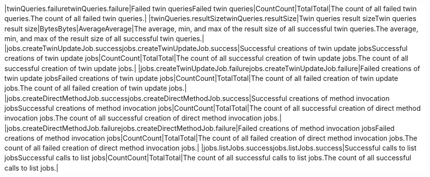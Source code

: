 |<span data-ttu-id="4e1bd-310">twinQueries.failure</span><span class="sxs-lookup"><span data-stu-id="4e1bd-310">twinQueries.failure</span></span>|<span data-ttu-id="4e1bd-311">Failed twin queries</span><span class="sxs-lookup"><span data-stu-id="4e1bd-311">Failed twin queries</span></span>|<span data-ttu-id="4e1bd-312">Count</span><span class="sxs-lookup"><span data-stu-id="4e1bd-312">Count</span></span>|<span data-ttu-id="4e1bd-313">Total</span><span class="sxs-lookup"><span data-stu-id="4e1bd-313">Total</span></span>|<span data-ttu-id="4e1bd-314">The count of all failed twin queries.</span><span class="sxs-lookup"><span data-stu-id="4e1bd-314">The count of all failed twin queries.</span></span>|
|<span data-ttu-id="4e1bd-315">twinQueries.resultSize</span><span class="sxs-lookup"><span data-stu-id="4e1bd-315">twinQueries.resultSize</span></span>|<span data-ttu-id="4e1bd-316">Twin queries result size</span><span class="sxs-lookup"><span data-stu-id="4e1bd-316">Twin queries result size</span></span>|<span data-ttu-id="4e1bd-317">Bytes</span><span class="sxs-lookup"><span data-stu-id="4e1bd-317">Bytes</span></span>|<span data-ttu-id="4e1bd-318">Average</span><span class="sxs-lookup"><span data-stu-id="4e1bd-318">Average</span></span>|<span data-ttu-id="4e1bd-319">The average, min, and max of the result size of all successful twin queries.</span><span class="sxs-lookup"><span data-stu-id="4e1bd-319">The average, min, and max of the result size of all successful twin queries.</span></span>|
|<span data-ttu-id="4e1bd-320">jobs.createTwinUpdateJob.success</span><span class="sxs-lookup"><span data-stu-id="4e1bd-320">jobs.createTwinUpdateJob.success</span></span>|<span data-ttu-id="4e1bd-321">Successful creations of twin update jobs</span><span class="sxs-lookup"><span data-stu-id="4e1bd-321">Successful creations of twin update jobs</span></span>|<span data-ttu-id="4e1bd-322">Count</span><span class="sxs-lookup"><span data-stu-id="4e1bd-322">Count</span></span>|<span data-ttu-id="4e1bd-323">Total</span><span class="sxs-lookup"><span data-stu-id="4e1bd-323">Total</span></span>|<span data-ttu-id="4e1bd-324">The count of all successful creation of twin update jobs.</span><span class="sxs-lookup"><span data-stu-id="4e1bd-324">The count of all successful creation of twin update jobs.</span></span>|
|<span data-ttu-id="4e1bd-325">jobs.createTwinUpdateJob.failure</span><span class="sxs-lookup"><span data-stu-id="4e1bd-325">jobs.createTwinUpdateJob.failure</span></span>|<span data-ttu-id="4e1bd-326">Failed creations of twin update jobs</span><span class="sxs-lookup"><span data-stu-id="4e1bd-326">Failed creations of twin update jobs</span></span>|<span data-ttu-id="4e1bd-327">Count</span><span class="sxs-lookup"><span data-stu-id="4e1bd-327">Count</span></span>|<span data-ttu-id="4e1bd-328">Total</span><span class="sxs-lookup"><span data-stu-id="4e1bd-328">Total</span></span>|<span data-ttu-id="4e1bd-329">The count of all failed creation of twin update jobs.</span><span class="sxs-lookup"><span data-stu-id="4e1bd-329">The count of all failed creation of twin update jobs.</span></span>|
|<span data-ttu-id="4e1bd-330">jobs.createDirectMethodJob.success</span><span class="sxs-lookup"><span data-stu-id="4e1bd-330">jobs.createDirectMethodJob.success</span></span>|<span data-ttu-id="4e1bd-331">Successful creations of method invocation jobs</span><span class="sxs-lookup"><span data-stu-id="4e1bd-331">Successful creations of method invocation jobs</span></span>|<span data-ttu-id="4e1bd-332">Count</span><span class="sxs-lookup"><span data-stu-id="4e1bd-332">Count</span></span>|<span data-ttu-id="4e1bd-333">Total</span><span class="sxs-lookup"><span data-stu-id="4e1bd-333">Total</span></span>|<span data-ttu-id="4e1bd-334">The count of all successful creation of direct method invocation jobs.</span><span class="sxs-lookup"><span data-stu-id="4e1bd-334">The count of all successful creation of direct method invocation jobs.</span></span>|
|<span data-ttu-id="4e1bd-335">jobs.createDirectMethodJob.failure</span><span class="sxs-lookup"><span data-stu-id="4e1bd-335">jobs.createDirectMethodJob.failure</span></span>|<span data-ttu-id="4e1bd-336">Failed creations of method invocation jobs</span><span class="sxs-lookup"><span data-stu-id="4e1bd-336">Failed creations of method invocation jobs</span></span>|<span data-ttu-id="4e1bd-337">Count</span><span class="sxs-lookup"><span data-stu-id="4e1bd-337">Count</span></span>|<span data-ttu-id="4e1bd-338">Total</span><span class="sxs-lookup"><span data-stu-id="4e1bd-338">Total</span></span>|<span data-ttu-id="4e1bd-339">The count of all failed creation of direct method invocation jobs.</span><span class="sxs-lookup"><span data-stu-id="4e1bd-339">The count of all failed creation of direct method invocation jobs.</span></span>|
|<span data-ttu-id="4e1bd-340">jobs.listJobs.success</span><span class="sxs-lookup"><span data-stu-id="4e1bd-340">jobs.listJobs.success</span></span>|<span data-ttu-id="4e1bd-341">Successful calls to list jobs</span><span class="sxs-lookup"><span data-stu-id="4e1bd-341">Successful calls to list jobs</span></span>|<span data-ttu-id="4e1bd-342">Count</span><span class="sxs-lookup"><span data-stu-id="4e1bd-342">Count</span></span>|<span data-ttu-id="4e1bd-343">Total</span><span class="sxs-lookup"><span data-stu-id="4e1bd-343">Total</span></span>|<span data-ttu-id="4e1bd-344">The count of all successful calls to list jobs.</span><span class="sxs-lookup"><span data-stu-id="4e1bd-344">The count of all successful calls to list jobs.</span></span>|